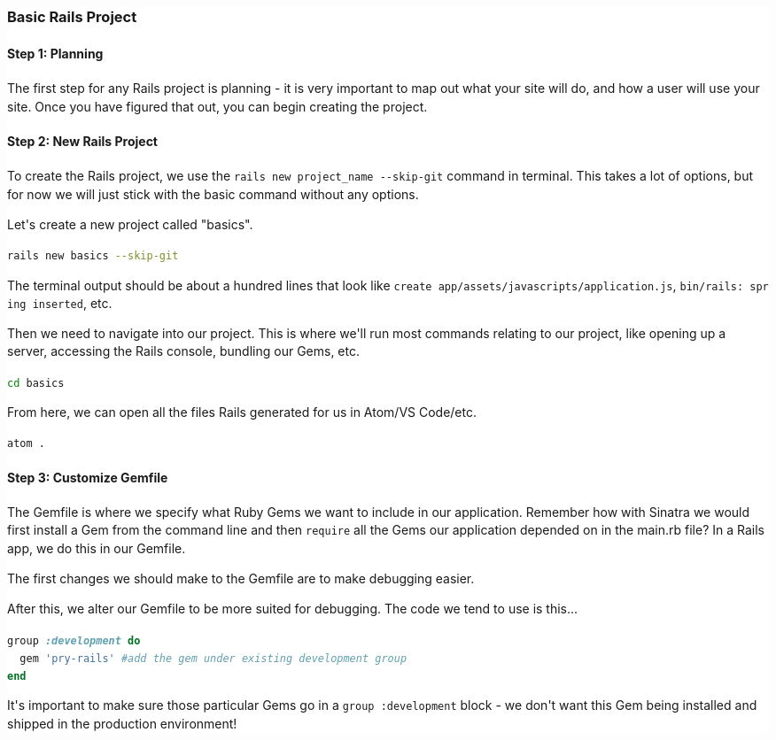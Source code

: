 ### Basic Rails Project

#### Step 1: Planning

The first step for any Rails project is planning - it is very important to map out what your site will do, 
and how a user will use your site. Once you have figured that out, you can begin creating the project.

#### Step 2: New Rails Project

To create the Rails project, we use the `rails new project_name --skip-git` command in terminal. 
This takes a lot of options, but for now we will just stick with the basic command without any options.

Let's create a new project called "basics".

```bash
rails new basics --skip-git
```

The terminal output should be about a hundred lines that look like `create app/assets/javascripts/application.js`, `bin/rails: spring inserted`, etc.

Then we need to navigate into our project. 
This is where we'll run most commands relating to our project, like opening up a server, accessing the Rails console, bundling our Gems, etc.

```bash
cd basics
```

From here, we can open all the files Rails generated for us in Atom/VS Code/etc.

```bash
atom .
```

#### Step 3: Customize Gemfile

The Gemfile is where we specify what Ruby Gems we want to include in our application. Remember how with Sinatra we 
would first install a Gem from the command line and then `require` all the Gems our application depended on in the main.rb file? 
In a Rails app, we do this in our Gemfile.

The first changes we should make to the Gemfile are to make debugging easier.

After this, we alter our Gemfile to be more suited for debugging. The code we tend to use is this...

```ruby
group :development do
  gem 'pry-rails' #add the gem under existing development group
end
```

It's important to make sure those particular Gems go in a `group :development` block - we don't want this Gem being 
installed and shipped in the production environment!
